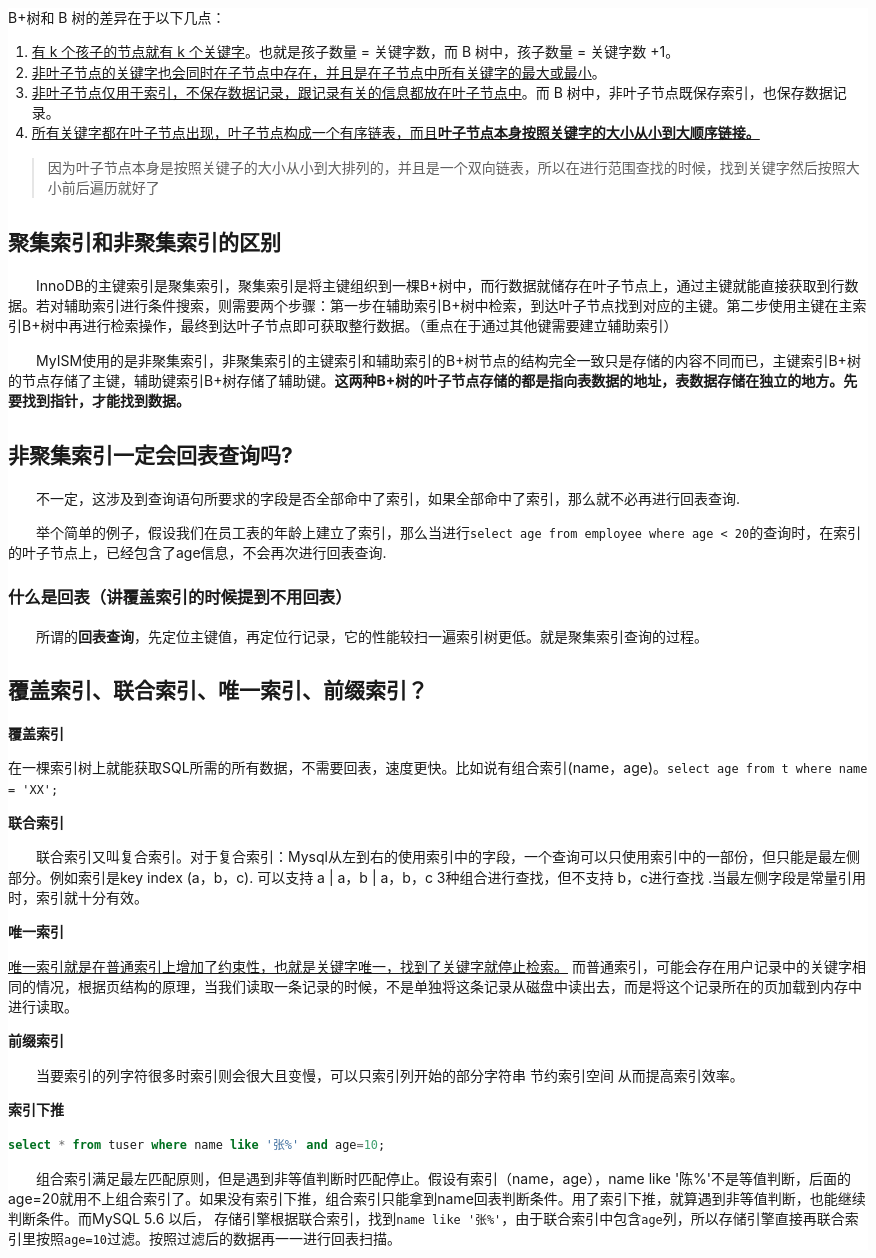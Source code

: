 B+树和 B 树的差异在于以下几点：

1. <u>有 k 个孩子的节点就有 k 个关键字</u>。也就是孩子数量 = 关键字数，而 B 树中，孩子数量 = 关键字数 +1。
2. <u>非叶子节点的关键字也会同时在子节点中存在，并且是在子节点中所有关键字的最大或最小</u>。
3. <u>非叶子节点仅用于索引，不保存数据记录，跟记录有关的信息都放在叶子节点中</u>。而 B 树中，非叶子节点既保存索引，也保存数据记录。
4. <u>所有关键字都在叶子节点出现，叶子节点构成一个有序链表，而且**叶子节点本身按照关键字的大小从小到大顺序链接。**</u>

> 因为叶子节点本身是按照关键子的大小从小到大排列的，并且是一个双向链表，所以在进行范围查找的时候，找到关键字然后按照大小前后遍历就好了

## 聚集索引和非聚集索引的区别

　　InnoDB的主键索引是聚集索引，聚集索引是将主键组织到一棵B+树中，而行数据就储存在叶子节点上，通过主键就能直接获取到行数据。若对辅助索引进行条件搜索，则需要两个步骤：第一步在辅助索引B+树中检索，到达叶子节点找到对应的主键。第二步使用主键在主索引B+树中再进行检索操作，最终到达叶子节点即可获取整行数据。（重点在于通过其他键需要建立辅助索引）

　　MyISM使用的是非聚集索引，非聚集索引的主键索引和辅助索引的B+树节点的结构完全一致只是存储的内容不同而已，主键索引B+树的节点存储了主键，辅助键索引B+树存储了辅助键。**这两种B+树的叶子节点存储的都是指向表数据的地址，表数据存储在独立的地方。先要找到指针，才能找到数据。**

## 非聚集索引一定会回表查询吗?

　　不一定，这涉及到查询语句所要求的字段是否全部命中了索引，如果全部命中了索引，那么就不必再进行回表查询.

　　举个简单的例子，假设我们在员工表的年龄上建立了索引，那么当进行`select age from employee where age < 20`的查询时，在索引的叶子节点上，已经包含了age信息，不会再次进行回表查询.

### 什么是回表（讲覆盖索引的时候提到不用回表）

　　所谓的**回表查询**，先定位主键值，再定位行记录，它的性能较扫一遍索引树更低。就是聚集索引查询的过程。

## 覆盖索引、联合索引、唯一索引、前缀索引？

**覆盖索引** 

​		在一棵索引树上就能获取SQL所需的所有数据，不需要回表，速度更快。比如说有组合索引(name，age)。`select age from t where name = 'XX';`

**联合索引**

　　联合索引又叫复合索引。对于复合索引：Mysql从左到右的使用索引中的字段，一个查询可以只使用索引中的一部份，但只能是最左侧部分。例如索引是key index (a，b，c). 可以支持 a | a，b | a，b，c 3种组合进行查找，但不支持 b，c进行查找 .当最左侧字段是常量引用时，索引就十分有效。

**唯一索引**

​		<u>唯一索引就是在普通索引上增加了约束性，也就是关键字唯一，找到了关键字就停止检索。</u> 而普通索引，可能会存在用户记录中的关键字相同的情况，根据页结构的原理，当我们读取一条记录的时候，不是单独将这条记录从磁盘中读出去，而是将这个记录所在的页加载到内存中进行读取。

**前缀索引**

　　当要索引的列字符很多时索引则会很大且变慢，可以只索引列开始的部分字符串 节约索引空间 从而提高索引效率。

**索引下推**

```sql
select * from tuser where name like '张%' and age=10;
```

　　组合索引满足最左匹配原则，但是遇到非等值判断时匹配停止。假设有索引（name，age），name like '陈%'不是等值判断，后面的age=20就用不上组合索引了。如果没有索引下推，组合索引只能拿到name回表判断条件。用了索引下推，就算遇到非等值判断，也能继续判断条件。而MySQL 5.6 以后， 存储引擎根据联合索引，找到`name like '张%'`，由于联合索引中包含`age`列，所以存储引擎直接再联合索引里按照`age=10`过滤。按照过滤后的数据再一一进行回表扫描。　　
